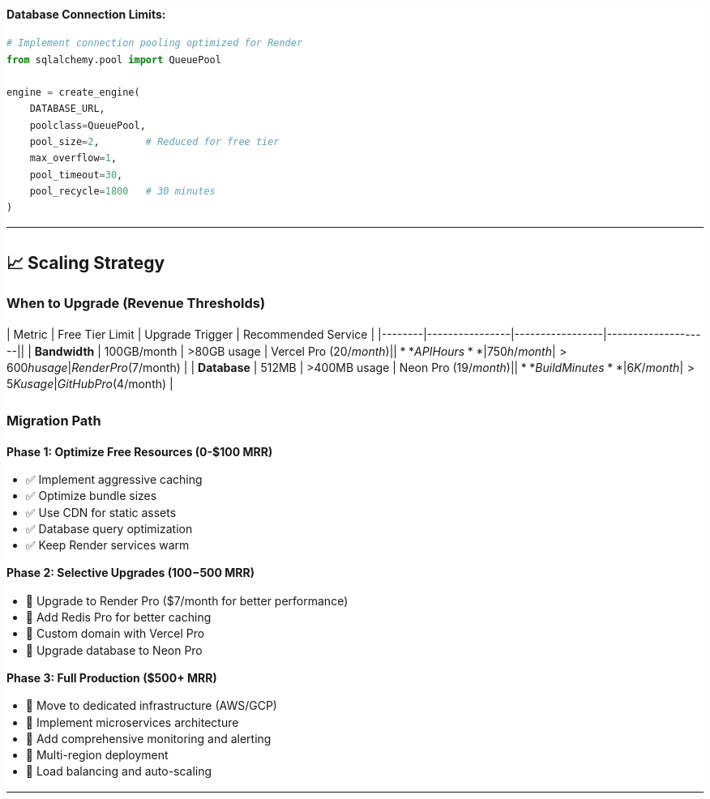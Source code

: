**Database Connection Limits:**
```python
# Implement connection pooling optimized for Render
from sqlalchemy.pool import QueuePool

engine = create_engine(
    DATABASE_URL,
    poolclass=QueuePool,
    pool_size=2,        # Reduced for free tier
    max_overflow=1,
    pool_timeout=30,
    pool_recycle=1800   # 30 minutes
)
```

---

## 📈 Scaling Strategy

### When to Upgrade (Revenue Thresholds)

| Metric | Free Tier Limit | Upgrade Trigger | Recommended Service |
|--------|----------------|-----------------|--------------------||
| **Bandwidth** | 100GB/month | >80GB usage | Vercel Pro ($20/month) |
| **API Hours** | 750h/month | >600h usage | Render Pro ($7/month) |
| **Database** | 512MB | >400MB usage | Neon Pro ($19/month) |
| **Build Minutes** | 6K/month | >5K usage | GitHub Pro ($4/month) |

### Migration Path

**Phase 1: Optimize Free Resources (0-$100 MRR)**
- ✅ Implement aggressive caching
- ✅ Optimize bundle sizes
- ✅ Use CDN for static assets
- ✅ Database query optimization
- ✅ Keep Render services warm

**Phase 2: Selective Upgrades ($100-$500 MRR)**
- 🔄 Upgrade to Render Pro ($7/month for better performance)
- 🔄 Add Redis Pro for better caching
- 🔄 Custom domain with Vercel Pro
- 🔄 Upgrade database to Neon Pro

**Phase 3: Full Production ($500+ MRR)**
- 🔄 Move to dedicated infrastructure (AWS/GCP)
- 🔄 Implement microservices architecture
- 🔄 Add comprehensive monitoring and alerting
- 🔄 Multi-region deployment
- 🔄 Load balancing and auto-scaling

---